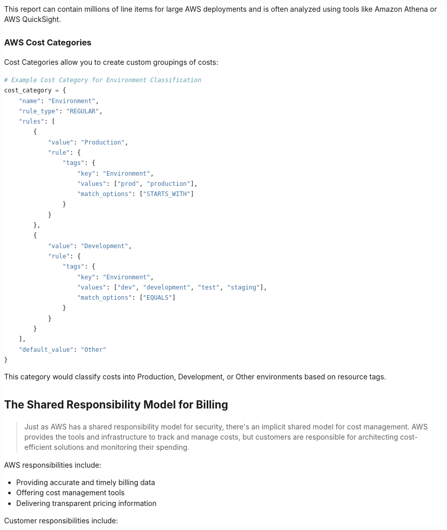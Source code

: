This report can contain millions of line items for large AWS deployments and is often analyzed using tools like Amazon Athena or AWS QuickSight.

### AWS Cost Categories

Cost Categories allow you to create custom groupings of costs:

```python
# Example Cost Category for Environment Classification
cost_category = {
    "name": "Environment",
    "rule_type": "REGULAR",
    "rules": [
        {
            "value": "Production",
            "rule": {
                "tags": {
                    "key": "Environment",
                    "values": ["prod", "production"],
                    "match_options": ["STARTS_WITH"]
                }
            }
        },
        {
            "value": "Development",
            "rule": {
                "tags": {
                    "key": "Environment",
                    "values": ["dev", "development", "test", "staging"],
                    "match_options": ["EQUALS"]
                }
            }
        }
    ],
    "default_value": "Other"
}
```

This category would classify costs into Production, Development, or Other environments based on resource tags.

## The Shared Responsibility Model for Billing

> Just as AWS has a shared responsibility model for security, there's an implicit shared model for cost management. AWS provides the tools and infrastructure to track and manage costs, but customers are responsible for architecting cost-efficient solutions and monitoring their spending.

AWS responsibilities include:

* Providing accurate and timely billing data
* Offering cost management tools
* Delivering transparent pricing information

Customer responsibilities include:
